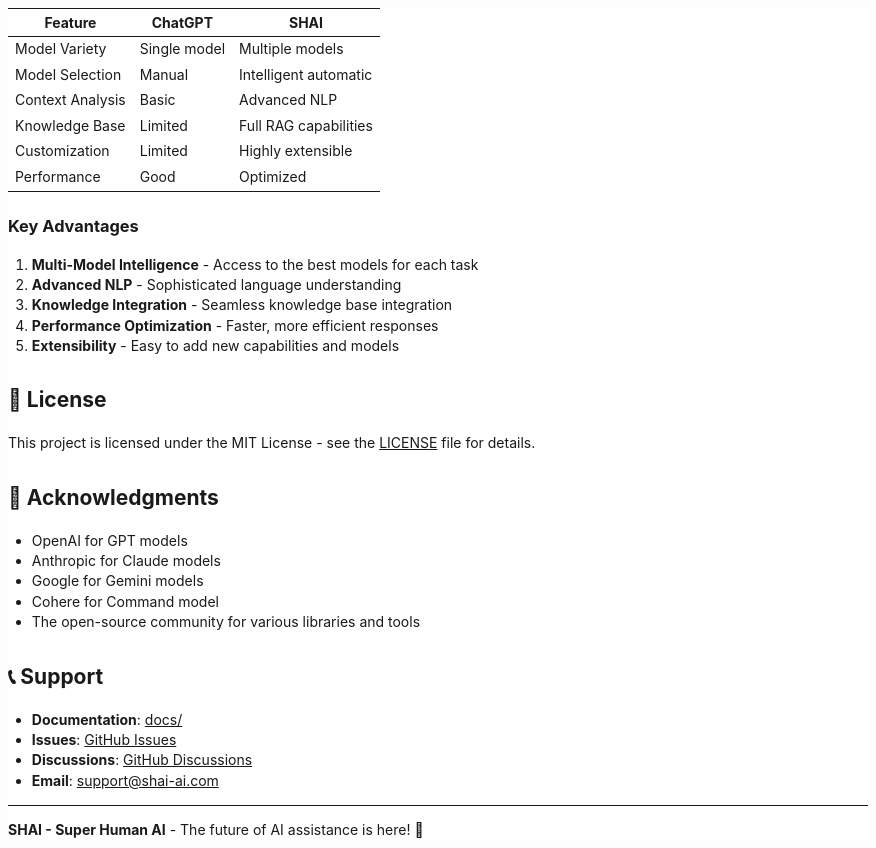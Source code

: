 | Feature | ChatGPT | SHAI |
|---------|---------|------|
| Model Variety | Single model | Multiple models |
| Model Selection | Manual | Intelligent automatic |
| Context Analysis | Basic | Advanced NLP |
| Knowledge Base | Limited | Full RAG capabilities |
| Customization | Limited | Highly extensible |
| Performance | Good | Optimized |

### Key Advantages

1. **Multi-Model Intelligence** - Access to the best models for each task
2. **Advanced NLP** - Sophisticated language understanding
3. **Knowledge Integration** - Seamless knowledge base integration
4. **Performance Optimization** - Faster, more efficient responses
5. **Extensibility** - Easy to add new capabilities and models

## 📄 License

This project is licensed under the MIT License - see the [LICENSE](LICENSE) file for details.

## 🙏 Acknowledgments

- OpenAI for GPT models
- Anthropic for Claude models
- Google for Gemini models
- Cohere for Command model
- The open-source community for various libraries and tools

## 📞 Support

- **Documentation**: [docs/](docs/)
- **Issues**: [GitHub Issues](https://github.com/your-repo/issues)
- **Discussions**: [GitHub Discussions](https://github.com/your-repo/discussions)
- **Email**: support@shai-ai.com

---

**SHAI - Super Human AI** - The future of AI assistance is here! 🚀
